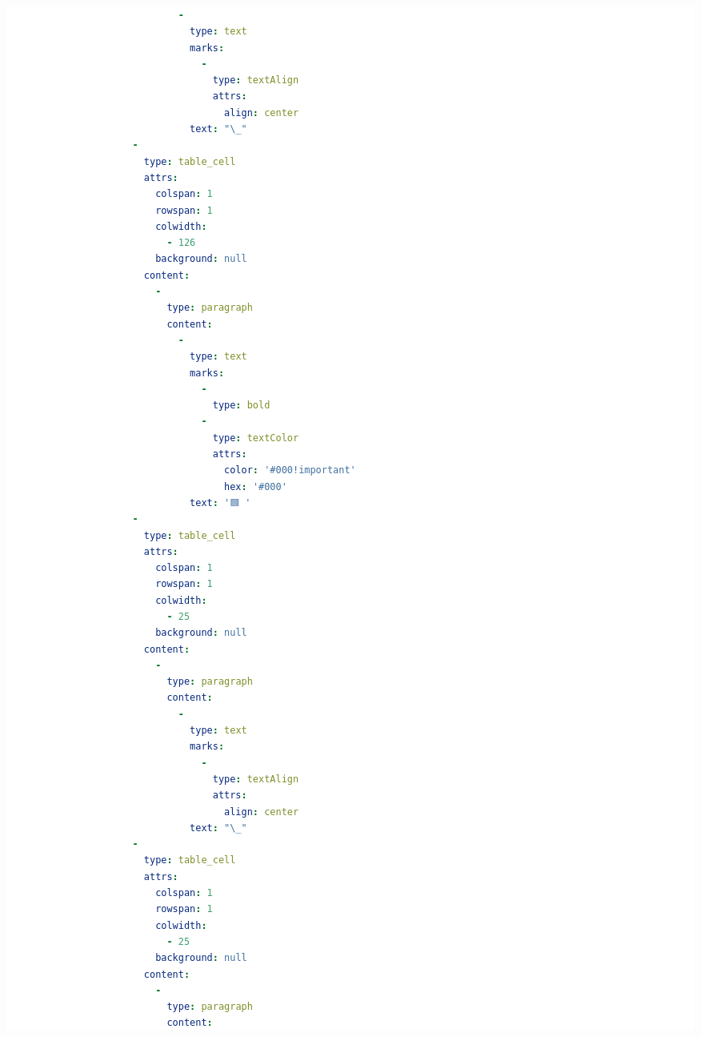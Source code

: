 ```yaml
                              -
                                type: text
                                marks:
                                  -
                                    type: textAlign
                                    attrs:
                                      align: center
                                text: "\_"
                      -
                        type: table_cell
                        attrs:
                          colspan: 1
                          rowspan: 1
                          colwidth:
                            - 126
                          background: null
                        content:
                          -
                            type: paragraph
                            content:
                              -
                                type: text
                                marks:
                                  -
                                    type: bold
                                  -
                                    type: textColor
                                    attrs:
                                      color: '#000!important'
                                      hex: '#000'
                                text: '🟦 '
                      -
                        type: table_cell
                        attrs:
                          colspan: 1
                          rowspan: 1
                          colwidth:
                            - 25
                          background: null
                        content:
                          -
                            type: paragraph
                            content:
                              -
                                type: text
                                marks:
                                  -
                                    type: textAlign
                                    attrs:
                                      align: center
                                text: "\_"
                      -
                        type: table_cell
                        attrs:
                          colspan: 1
                          rowspan: 1
                          colwidth:
                            - 25
                          background: null
                        content:
                          -
                            type: paragraph
                            content:
```